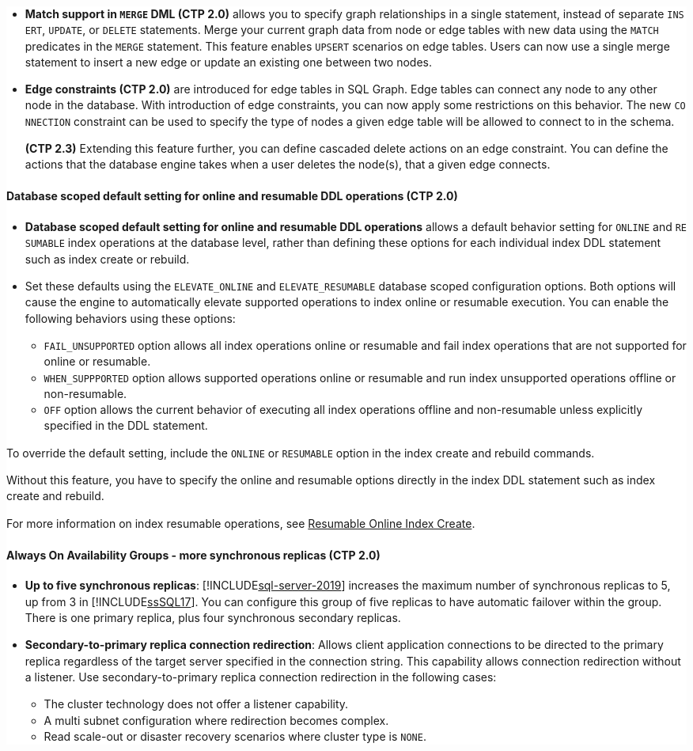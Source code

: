 - **Match support in `MERGE` DML (CTP 2.0)** allows you to specify graph relationships in a single statement, instead of separate `INSERT`, `UPDATE`, or `DELETE` statements. Merge your current graph data from node or edge tables with new data using the `MATCH` predicates in the `MERGE` statement. This feature enables `UPSERT` scenarios on edge tables. Users can now use a single merge statement to insert a new edge or update an existing one between two nodes.

- **Edge constraints (CTP 2.0)** are introduced for edge tables in SQL Graph. Edge tables can connect any node to any other node in the database. With introduction of edge constraints, you can now apply some restrictions on this behavior. The new `CONNECTION` constraint can be used to specify the type of nodes a given edge table will be allowed to connect to in the schema. 

  **(CTP 2.3)** Extending this feature further, you can define cascaded delete actions on an edge constraint. You can define the actions that the database engine takes when a user deletes the node(s), that a given edge connects.

#### Database scoped default setting for online and resumable DDL operations (CTP 2.0)

- **Database scoped default setting for online and resumable DDL operations** allows a default behavior setting for `ONLINE` and `RESUMABLE` index operations at the database level, rather than defining these options for each individual index DDL statement such as index create or rebuild.

- Set these defaults using the `ELEVATE_ONLINE` and `ELEVATE_RESUMABLE` database scoped configuration options. Both options will cause the engine to automatically elevate supported operations to index online or resumable execution. You can enable the following behaviors using these options:

  - `FAIL_UNSUPPORTED` option allows all index operations online or resumable and fail index operations that are not supported for online or resumable.
  - `WHEN_SUPPPORTED` option allows supported operations online or resumable and run index unsupported operations offline or non-resumable.
  - `OFF` option allows the current behavior of executing all index operations offline and non-resumable unless explicitly specified in the DDL statement.

To override the default setting, include the `ONLINE` or `RESUMABLE` option in the index create and rebuild commands. 

Without this feature, you have to specify the online and resumable options directly in the index DDL statement such as index create and rebuild.

For more information on index resumable operations, see [Resumable Online Index Create](https://azure.microsoft.com/blog/resumable-online-index-create-is-in-public-preview-for-azure-sql-db/).

#### <a id="ha"></a>Always On Availability Groups - more synchronous replicas (CTP 2.0)

- **Up to five synchronous replicas**: [!INCLUDE[sql-server-2019](../includes/sssqlv15-md.md)] increases the maximum number of synchronous replicas to 5, up from 3 in [!INCLUDE[ssSQL17](../includes/sssql17-md.md)]. You can configure this group of five replicas to have automatic failover within the group. There is one primary replica, plus four synchronous secondary replicas.

- **Secondary-to-primary replica connection redirection**: Allows client application connections to be directed to the primary replica regardless of the target server specified in the connection string. This capability allows connection redirection without a listener. Use secondary-to-primary replica connection redirection in the following cases:

  - The cluster technology does not offer a listener capability.
  - A multi subnet configuration where redirection becomes complex.
  - Read scale-out or disaster recovery scenarios where cluster type is `NONE`.
